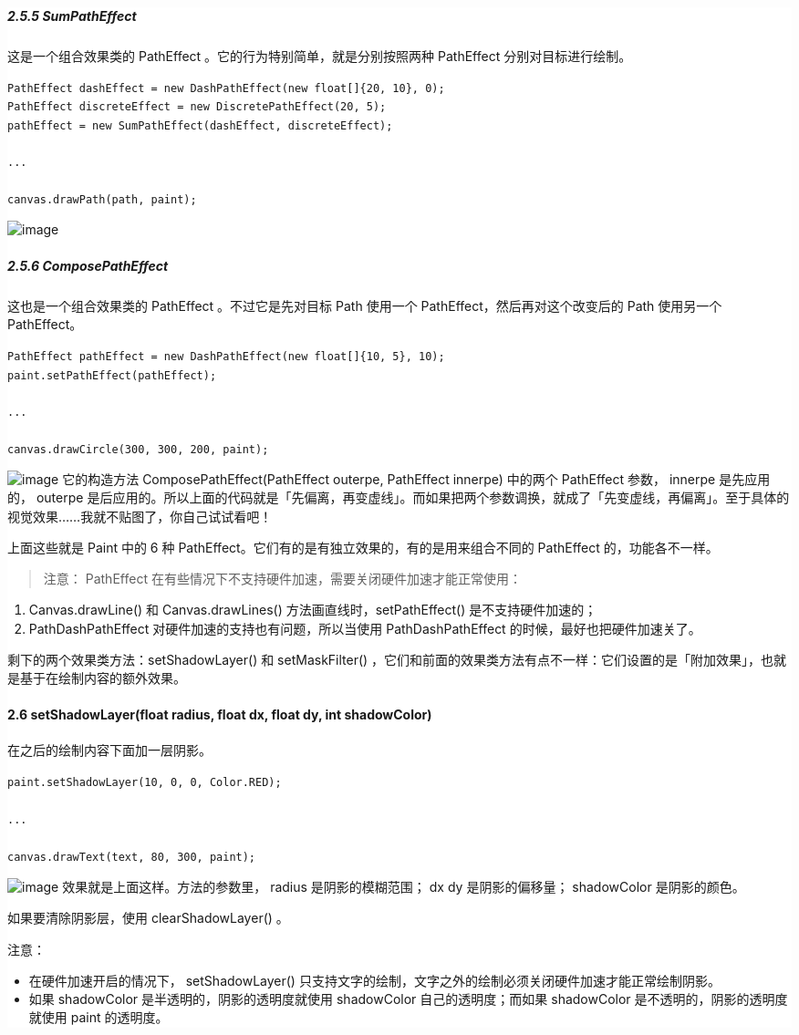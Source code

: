 
##### 2.5.5 SumPathEffect
这是一个组合效果类的 PathEffect 。它的行为特别简单，就是分别按照两种 PathEffect 分别对目标进行绘制。
```angular2html
PathEffect dashEffect = new DashPathEffect(new float[]{20, 10}, 0);  
PathEffect discreteEffect = new DiscretePathEffect(20, 5);  
pathEffect = new SumPathEffect(dashEffect, discreteEffect);

...

canvas.drawPath(path, paint);  
```
![image](https://ws1.sinaimg.cn/large/006tNc79ly1fig7ekjh7lj30dw05jq2z.jpg)

##### 2.5.6 ComposePathEffect
这也是一个组合效果类的 PathEffect 。不过它是先对目标 Path 使用一个 PathEffect，然后再对这个改变后的 Path 使用另一个 PathEffect。
```
PathEffect pathEffect = new DashPathEffect(new float[]{10, 5}, 10);  
paint.setPathEffect(pathEffect);

...

canvas.drawCircle(300, 300, 200, paint);
```
![image](https://ws3.sinaimg.cn/large/006tNc79ly1fig7epf94aj30dr05eq2x.jpg)
它的构造方法 ComposePathEffect(PathEffect outerpe, PathEffect innerpe) 中的两个 PathEffect 参数，  innerpe 是先应用的， outerpe 是后应用的。所以上面的代码就是「先偏离，再变虚线」。而如果把两个参数调换，就成了「先变虚线，再偏离」。至于具体的视觉效果……我就不贴图了，你自己试试看吧！

上面这些就是 Paint 中的 6 种 PathEffect。它们有的是有独立效果的，有的是用来组合不同的 PathEffect 的，功能各不一样。
>注意： PathEffect 在有些情况下不支持硬件加速，需要关闭硬件加速才能正常使用：

   1. Canvas.drawLine() 和 Canvas.drawLines() 方法画直线时，setPathEffect() 是不支持硬件加速的；
   2. PathDashPathEffect 对硬件加速的支持也有问题，所以当使用 PathDashPathEffect 的时候，最好也把硬件加速关了。
   
剩下的两个效果类方法：setShadowLayer() 和 setMaskFilter() ，它们和前面的效果类方法有点不一样：它们设置的是「附加效果」，也就是基于在绘制内容的额外效果。

#### 2.6 setShadowLayer(float radius, float dx, float dy, int shadowColor)
在之后的绘制内容下面加一层阴影。
```angular2html
paint.setShadowLayer(10, 0, 0, Color.RED);

...

canvas.drawText(text, 80, 300, paint);  
```
![image](http://ol58plgkm.bkt.clouddn.com/%E6%9C%AA%E6%A0%87%E9%A2%98-1.png)
效果就是上面这样。方法的参数里， radius 是阴影的模糊范围； dx dy 是阴影的偏移量； shadowColor 是阴影的颜色。

如果要清除阴影层，使用 clearShadowLayer() 。

注意：
- 在硬件加速开启的情况下， setShadowLayer() 只支持文字的绘制，文字之外的绘制必须关闭硬件加速才能正常绘制阴影。
- 如果 shadowColor 是半透明的，阴影的透明度就使用 shadowColor 自己的透明度；而如果 shadowColor 是不透明的，阴影的透明度就使用 paint 的透明度。

